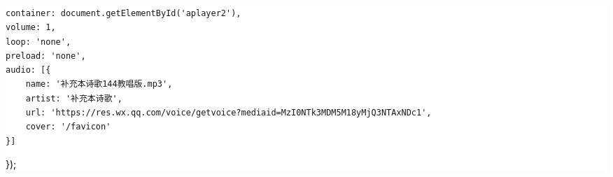     container: document.getElementById('aplayer2'),
    volume: 1,
    loop: 'none',
    preload: 'none',
    audio: [{
        name: '补充本诗歌144教唱版.mp3',
        artist: '补充本诗歌',
        url: 'https://res.wx.qq.com/voice/getvoice?mediaid=MzI0NTk3MDM5M18yMjQ3NTAxNDc1',
        cover: '/favicon'
    }]
});
</script>
